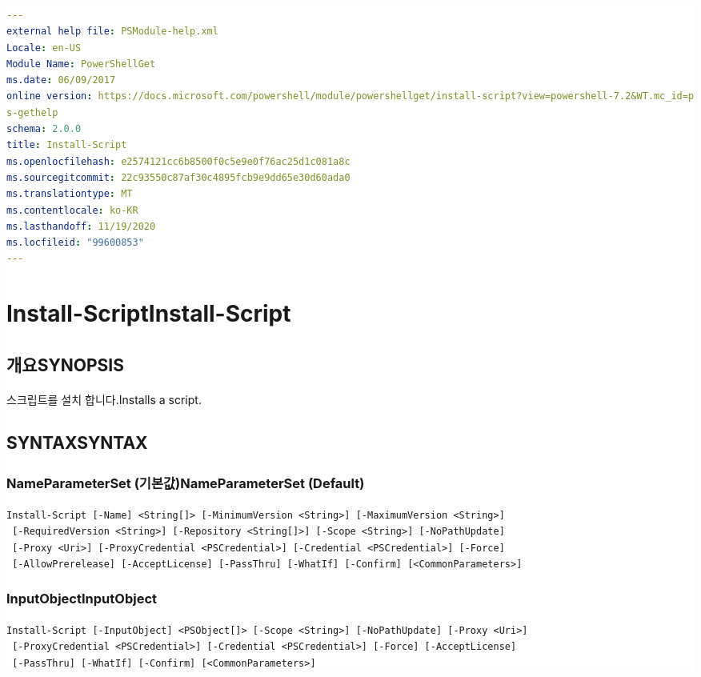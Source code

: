 ```yaml
---
external help file: PSModule-help.xml
Locale: en-US
Module Name: PowerShellGet
ms.date: 06/09/2017
online version: https://docs.microsoft.com/powershell/module/powershellget/install-script?view=powershell-7.2&WT.mc_id=ps-gethelp
schema: 2.0.0
title: Install-Script
ms.openlocfilehash: e2574121cc6b8500f0c5e9e0f76ac25d1c081a8c
ms.sourcegitcommit: 22c93550c87af30c4895fcb9e9dd65e30d60ada0
ms.translationtype: MT
ms.contentlocale: ko-KR
ms.lasthandoff: 11/19/2020
ms.locfileid: "99600853"
---
```

# <span data-ttu-id="95bc0-102">Install-Script</span><span class="sxs-lookup"><span data-stu-id="95bc0-102">Install-Script</span></span>

## <span data-ttu-id="95bc0-103">개요</span><span class="sxs-lookup"><span data-stu-id="95bc0-103">SYNOPSIS</span></span>
<span data-ttu-id="95bc0-104">스크립트를 설치 합니다.</span><span class="sxs-lookup"><span data-stu-id="95bc0-104">Installs a script.</span></span>

## <span data-ttu-id="95bc0-105">SYNTAX</span><span class="sxs-lookup"><span data-stu-id="95bc0-105">SYNTAX</span></span>

### <span data-ttu-id="95bc0-106">NameParameterSet (기본값)</span><span class="sxs-lookup"><span data-stu-id="95bc0-106">NameParameterSet (Default)</span></span>

```
Install-Script [-Name] <String[]> [-MinimumVersion <String>] [-MaximumVersion <String>]
 [-RequiredVersion <String>] [-Repository <String[]>] [-Scope <String>] [-NoPathUpdate]
 [-Proxy <Uri>] [-ProxyCredential <PSCredential>] [-Credential <PSCredential>] [-Force]
 [-AllowPrerelease] [-AcceptLicense] [-PassThru] [-WhatIf] [-Confirm] [<CommonParameters>]
```

### <span data-ttu-id="95bc0-107">InputObject</span><span class="sxs-lookup"><span data-stu-id="95bc0-107">InputObject</span></span>

```
Install-Script [-InputObject] <PSObject[]> [-Scope <String>] [-NoPathUpdate] [-Proxy <Uri>]
 [-ProxyCredential <PSCredential>] [-Credential <PSCredential>] [-Force] [-AcceptLicense]
 [-PassThru] [-WhatIf] [-Confirm] [<CommonParameters>]
```
